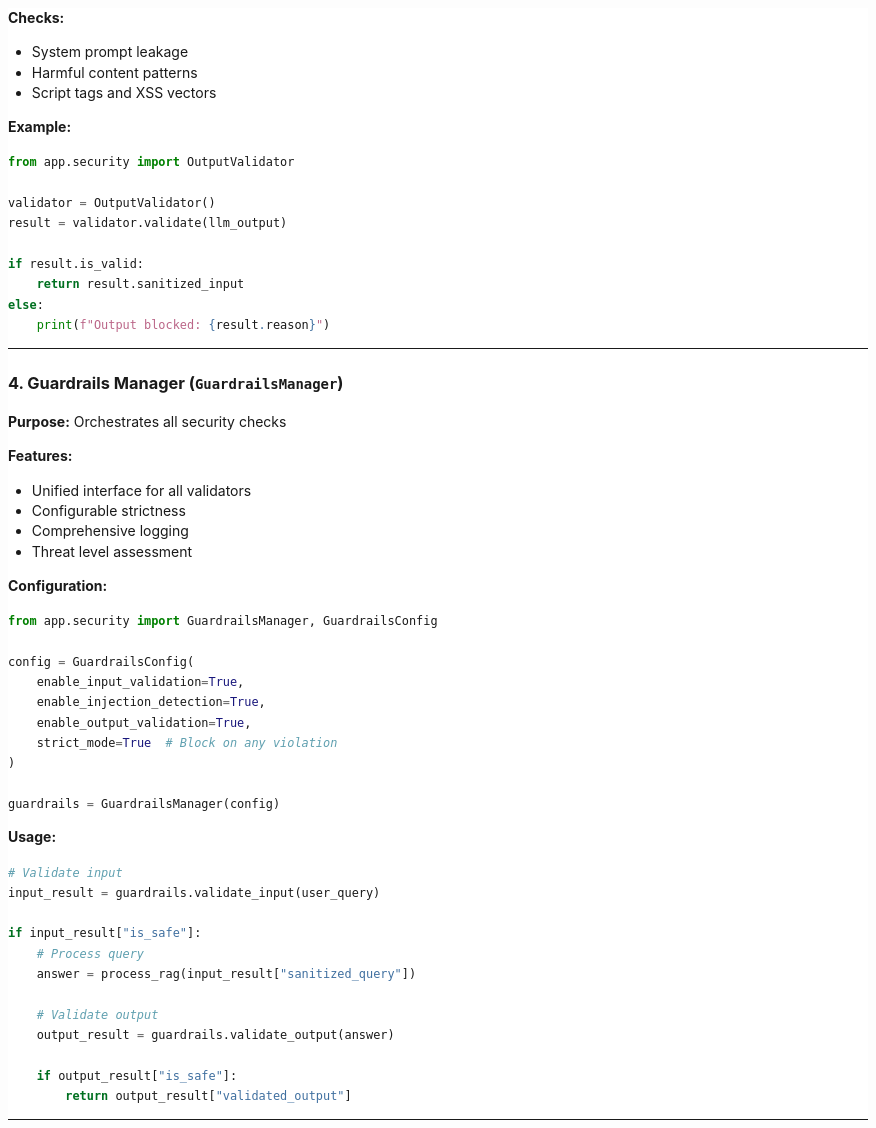 **Checks:**
- System prompt leakage
- Harmful content patterns
- Script tags and XSS vectors

**Example:**
```python
from app.security import OutputValidator

validator = OutputValidator()
result = validator.validate(llm_output)

if result.is_valid:
    return result.sanitized_input
else:
    print(f"Output blocked: {result.reason}")
```

---

### 4. Guardrails Manager (`GuardrailsManager`)

**Purpose:** Orchestrates all security checks

**Features:**
- Unified interface for all validators
- Configurable strictness
- Comprehensive logging
- Threat level assessment

**Configuration:**
```python
from app.security import GuardrailsManager, GuardrailsConfig

config = GuardrailsConfig(
    enable_input_validation=True,
    enable_injection_detection=True,
    enable_output_validation=True,
    strict_mode=True  # Block on any violation
)

guardrails = GuardrailsManager(config)
```

**Usage:**
```python
# Validate input
input_result = guardrails.validate_input(user_query)

if input_result["is_safe"]:
    # Process query
    answer = process_rag(input_result["sanitized_query"])
    
    # Validate output
    output_result = guardrails.validate_output(answer)
    
    if output_result["is_safe"]:
        return output_result["validated_output"]
```

---